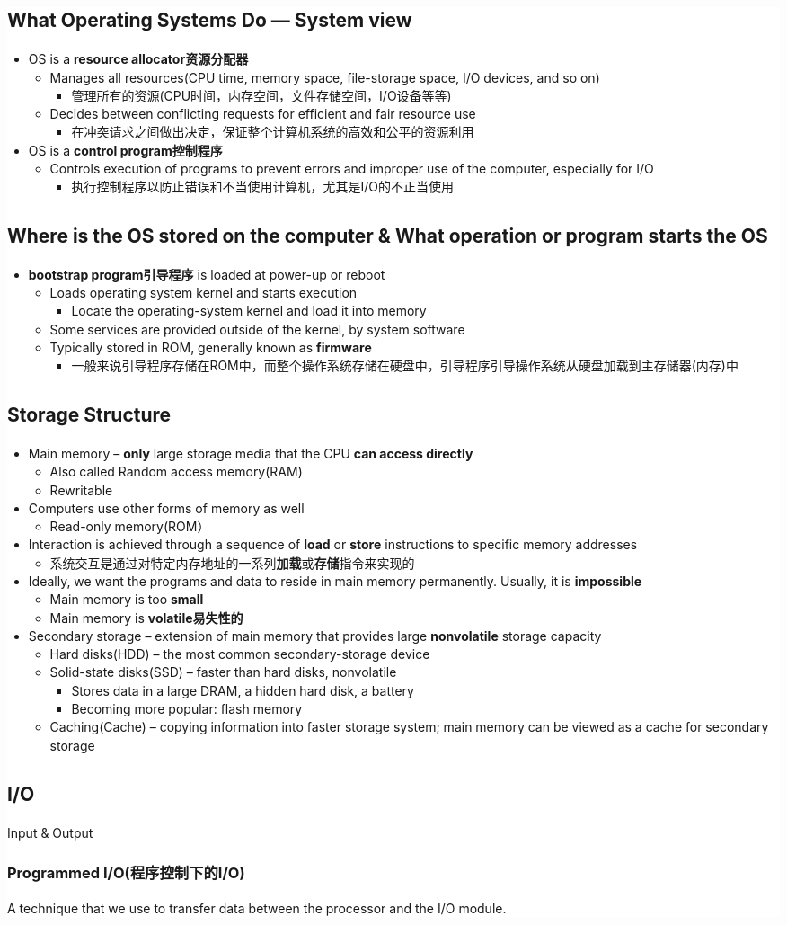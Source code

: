## What Operating Systems Do — System view
- OS is a **resource allocator资源分配器**
  - Manages all resources(CPU time, memory space, file-storage space, I/O devices, and so on)
    - 管理所有的资源(CPU时间，内存空间，文件存储空间，I/O设备等等)
  - Decides between conflicting requests for efficient and fair resource use
    - 在冲突请求之间做出决定，保证整个计算机系统的高效和公平的资源利用
- OS is a **control program控制程序**
  - Controls execution of programs to prevent errors and improper use of the computer, especially for I/O
    - 执行控制程序以防⽌错误和不当使⽤计算机，尤其是I/O的不正当使用

## Where is the OS stored on the computer & What operation or program starts the OS
- **bootstrap program引导程序** is loaded at power-up or reboot
  - Loads operating system kernel and starts execution
    - Locate the operating-system kernel and load it into memory
  - Some services are provided outside of the kernel, by system software
  - Typically stored in ROM, generally known as **firmware**
    - 一般来说引导程序存储在ROM中，而整个操作系统存储在硬盘中，引导程序引导操作系统从硬盘加载到主存储器(内存)中

## Storage Structure
- Main memory – **only** large storage media that the CPU **can access directly**
  - Also called Random access memory(RAM)
  - Rewritable
- Computers use other forms of memory as well
  - Read-only memory(ROM）
- Interaction is achieved through a sequence of **load** or **store** instructions to specific memory addresses
  - 系统交互是通过对特定内存地址的⼀系列**加载**或**存储**指令来实现的
- Ideally, we want the programs and data to reside in main memory permanently. Usually, it is **impossible**
  - Main memory is too **small**
  - Main memory is **volatile易失性的**
- Secondary storage – extension of main memory that provides large **nonvolatile** storage capacity
  - Hard disks(HDD) – the most common secondary-storage device
  - Solid-state disks(SSD) – faster than hard disks, nonvolatile
    - Stores data in a large DRAM, a hidden hard disk, a battery
    - Becoming more popular: flash memory
  - Caching(Cache) – copying information into faster storage system; main memory can be viewed as a cache for secondary storage

## I/O
Input & Output

### Programmed I/O(程序控制下的I/O)
A technique that we use to transfer data between the processor and the I/O module.
